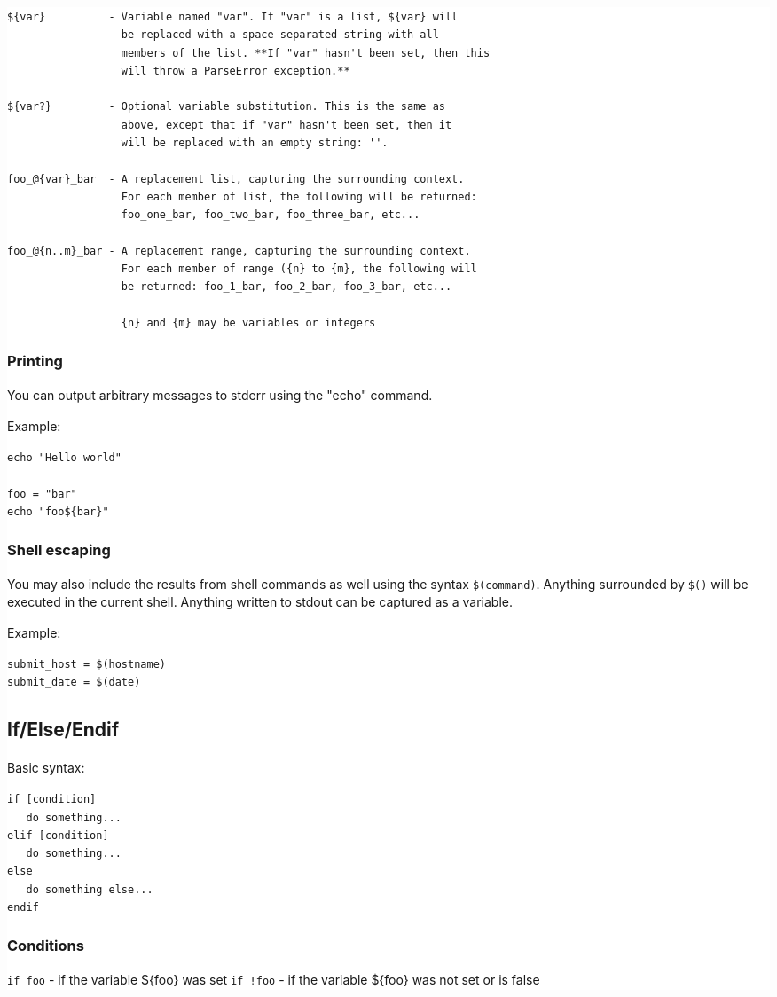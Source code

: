     ${var}          - Variable named "var". If "var" is a list, ${var} will
                      be replaced with a space-separated string with all
                      members of the list. **If "var" hasn't been set, then this
                      will throw a ParseError exception.**

    ${var?}         - Optional variable substitution. This is the same as
                      above, except that if "var" hasn't been set, then it
                      will be replaced with an empty string: ''.

    foo_@{var}_bar  - A replacement list, capturing the surrounding context.
                      For each member of list, the following will be returned:
                      foo_one_bar, foo_two_bar, foo_three_bar, etc...

    foo_@{n..m}_bar - A replacement range, capturing the surrounding context.
                      For each member of range ({n} to {m}, the following will
                      be returned: foo_1_bar, foo_2_bar, foo_3_bar, etc...

                      {n} and {m} may be variables or integers

### Printing

You can output arbitrary messages to stderr using the "echo" command.

Example:

    echo "Hello world"

    foo = "bar"
    echo "foo${bar}"


### Shell escaping
You may also include the results from shell commands as well using the syntax
`$(command)`. Anything surrounded by `$()` will be executed in the current shell.
Anything written to stdout can be captured as a variable. 

Example:

    submit_host = $(hostname)
    submit_date = $(date)


## If/Else/Endif
Basic syntax:

    if [condition]
       do something...
    elif [condition]
       do something...
    else
       do something else...
    endif


### Conditions
`if foo` - if the variable ${foo} was set
`if !foo` - if the variable ${foo} was not set or is false
